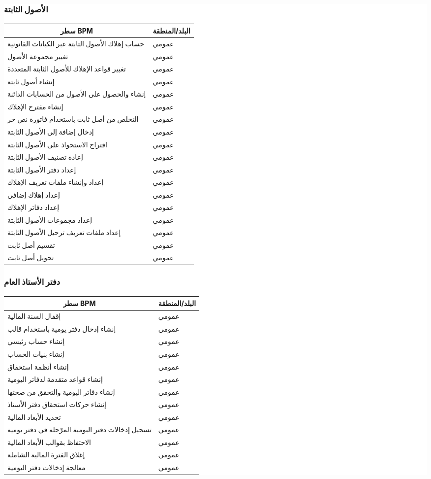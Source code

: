 ### <a name="fixed-assets"></a>الأصول الثابتة

| سطر BPM                                                  | البلد/المنطقة |
|-----------------------------------------------------------|----------------|
| حساب إهلاك الأصول الثابتة عبر الكيانات القانونية  | عمومي         |
| تغيير مجموعة الأصول                                        | عمومي         |
| تغيير قواعد الإهلاك للأصول الثابتة المتعددة | عمومي         |
| إنشاء أصول ثابتة                                      | عمومي         |
| إنشاء والحصول على الأصول من الحسابات الدائنة           | عمومي         |
| إنشاء مقترح الإهلاك                              | عمومي         |
| التخلص من أصل ثابت باستخدام فاتورة نص حر        | عمومي         |
| إدخال إضافة إلى الأصول الثابتة                        | عمومي         |
| اقتراح ‏‫الاستحواذ على الأصول الثابتة                          | عمومي         |
| إعادة تصنيف الأصول الثابتة                                   | عمومي         |
| إعداد دفتر الأصول الثابتة                                 | عمومي         |
| إعداد وإنشاء ملفات تعريف الإهلاك                   | عمومي         |
| إعداد إهلاك إضافي                                 | عمومي         |
| إعداد دفاتر الإهلاك                                 | عمومي         |
| إعداد مجموعات الأصول الثابتة                                 | عمومي         |
| إعداد ملفات تعريف ترحيل الأصول الثابتة                       | عمومي         |
| تقسيم أصل ثابت                                       | عمومي         |
| تحويل أصل ثابت                                    | عمومي         |

### 

### <a name="general-ledger"></a>دفتر الأستاذ العام

| سطر BPM                                       | البلد/المنطقة |
|------------------------------------------------|----------------|
| إقفال السنة المالية                          | عمومي         |
| إنشاء إدخال دفتر يومية باستخدام قالب        | عمومي         |
| إنشاء حساب رئيسي                          | عمومي         |
| إنشاء بنيات الحساب                      | عمومي         |
| إنشاء أنظمة استحقاق                         | عمومي         |
| إنشاء قواعد متقدمة لدفاتر اليومية             | عمومي         |
| إنشاء دفاتر اليومية والتحقق من صحتها                   | عمومي         |
| إنشاء حركات استحقاق دفتر الأستاذ             | عمومي         |
| تحديد الأبعاد المالية                    | عمومي         |
| تسجيل إدخالات دفتر اليومية المرّحلة في دفتر يومية              | عمومي         |
| الاحتفاظ بقوالب الأبعاد المالية         | عمومي         |
| إغلاق الفترة المالية الشاملة                    | عمومي         |
| معالجة إدخالات دفتر اليومية                        | عمومي         |